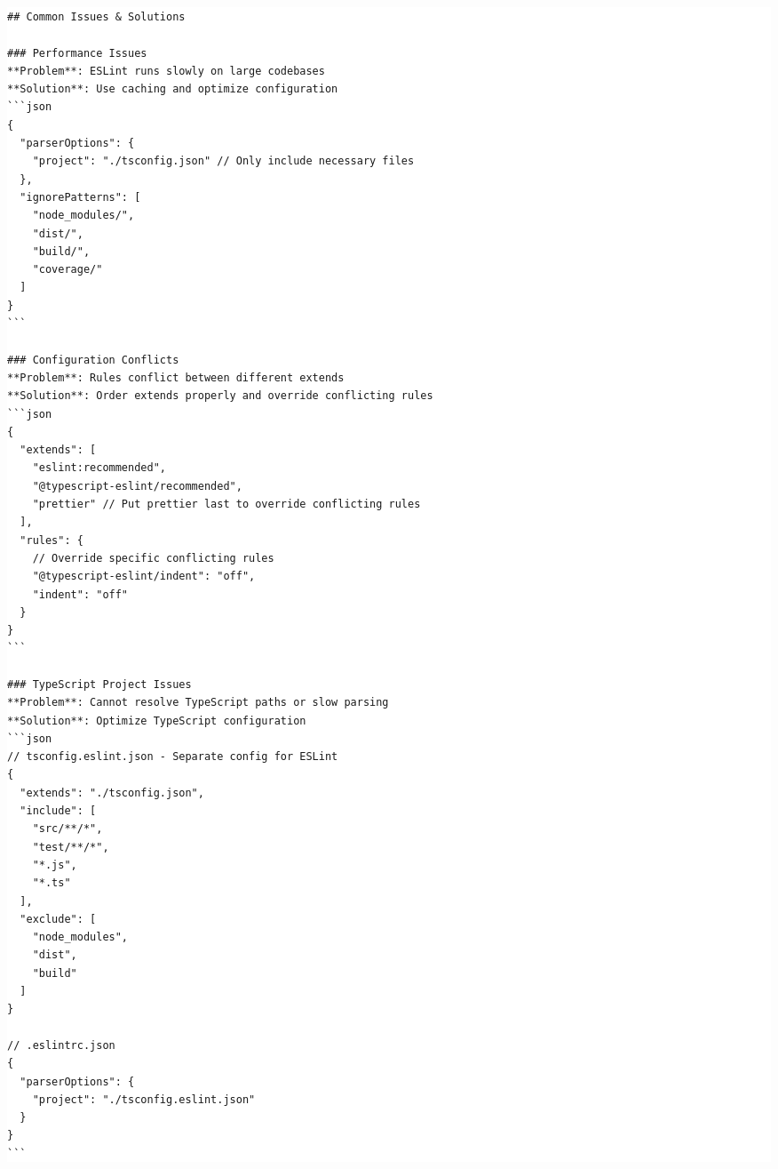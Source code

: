 ````instructions
## Common Issues & Solutions

### Performance Issues
**Problem**: ESLint runs slowly on large codebases
**Solution**: Use caching and optimize configuration
```json
{
  "parserOptions": {
    "project": "./tsconfig.json" // Only include necessary files
  },
  "ignorePatterns": [
    "node_modules/",
    "dist/",
    "build/",
    "coverage/"
  ]
}
```

### Configuration Conflicts
**Problem**: Rules conflict between different extends
**Solution**: Order extends properly and override conflicting rules
```json
{
  "extends": [
    "eslint:recommended",
    "@typescript-eslint/recommended",
    "prettier" // Put prettier last to override conflicting rules
  ],
  "rules": {
    // Override specific conflicting rules
    "@typescript-eslint/indent": "off",
    "indent": "off"
  }
}
```

### TypeScript Project Issues
**Problem**: Cannot resolve TypeScript paths or slow parsing
**Solution**: Optimize TypeScript configuration
```json
// tsconfig.eslint.json - Separate config for ESLint
{
  "extends": "./tsconfig.json",
  "include": [
    "src/**/*",
    "test/**/*",
    "*.js",
    "*.ts"
  ],
  "exclude": [
    "node_modules",
    "dist",
    "build"
  ]
}

// .eslintrc.json
{
  "parserOptions": {
    "project": "./tsconfig.eslint.json"
  }
}
```
````